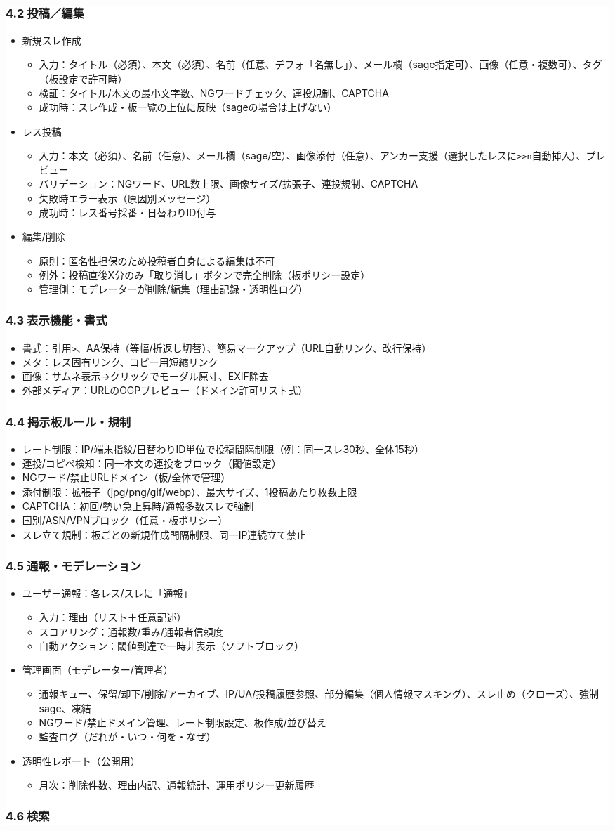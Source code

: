 ### 4.2 投稿／編集

* 新規スレ作成

  * 入力：タイトル（必須）、本文（必須）、名前（任意、デフォ「名無し」）、メール欄（sage指定可）、画像（任意・複数可）、タグ（板設定で許可時）
  * 検証：タイトル/本文の最小文字数、NGワードチェック、連投規制、CAPTCHA
  * 成功時：スレ作成・板一覧の上位に反映（sageの場合は上げない）
* レス投稿

  * 入力：本文（必須）、名前（任意）、メール欄（sage/空）、画像添付（任意）、アンカー支援（選択したレスに`>>n`自動挿入）、プレビュー
  * バリデーション：NGワード、URL数上限、画像サイズ/拡張子、連投規制、CAPTCHA
  * 失敗時エラー表示（原因別メッセージ）
  * 成功時：レス番号採番・日替わりID付与
* 編集/削除

  * 原則：匿名性担保のため投稿者自身による編集は不可
  * 例外：投稿直後X分のみ「取り消し」ボタンで完全削除（板ポリシー設定）
  * 管理側：モデレーターが削除/編集（理由記録・透明性ログ）

### 4.3 表示機能・書式

* 書式：引用`>`、AA保持（等幅/折返し切替）、簡易マークアップ（URL自動リンク、改行保持）
* メタ：レス固有リンク、コピー用短縮リンク
* 画像：サムネ表示→クリックでモーダル原寸、EXIF除去
* 外部メディア：URLのOGPプレビュー（ドメイン許可リスト式）

### 4.4 掲示板ルール・規制

* レート制限：IP/端末指紋/日替わりID単位で投稿間隔制限（例：同一スレ30秒、全体15秒）
* 連投/コピペ検知：同一本文の連投をブロック（閾値設定）
* NGワード/禁止URLドメイン（板/全体で管理）
* 添付制限：拡張子（jpg/png/gif/webp）、最大サイズ、1投稿あたり枚数上限
* CAPTCHA：初回/勢い急上昇時/通報多数スレで強制
* 国別/ASN/VPNブロック（任意・板ポリシー）
* スレ立て規制：板ごとの新規作成間隔制限、同一IP連続立て禁止

### 4.5 通報・モデレーション

* ユーザー通報：各レス/スレに「通報」

  * 入力：理由（リスト＋任意記述）
  * スコアリング：通報数/重み/通報者信頼度
  * 自動アクション：閾値到達で一時非表示（ソフトブロック）
* 管理画面（モデレーター/管理者）

  * 通報キュー、保留/却下/削除/アーカイブ、IP/UA/投稿履歴参照、部分編集（個人情報マスキング）、スレ止め（クローズ）、強制sage、凍結
  * NGワード/禁止ドメイン管理、レート制限設定、板作成/並び替え
  * 監査ログ（だれが・いつ・何を・なぜ）
* 透明性レポート（公開用）

  * 月次：削除件数、理由内訳、通報統計、運用ポリシー更新履歴

### 4.6 検索

